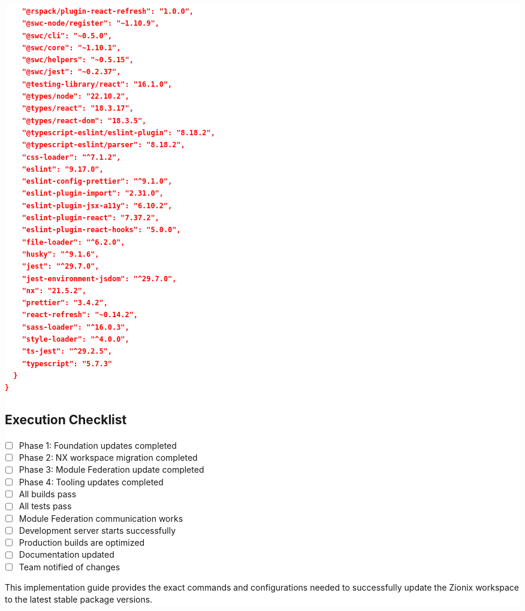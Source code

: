 ```json
    "@rspack/plugin-react-refresh": "1.0.0",
    "@swc-node/register": "~1.10.9",
    "@swc/cli": "~0.5.0",
    "@swc/core": "~1.10.1",
    "@swc/helpers": "~0.5.15",
    "@swc/jest": "~0.2.37",
    "@testing-library/react": "16.1.0",
    "@types/node": "22.10.2",
    "@types/react": "18.3.17",
    "@types/react-dom": "18.3.5",
    "@typescript-eslint/eslint-plugin": "8.18.2",
    "@typescript-eslint/parser": "8.18.2",
    "css-loader": "^7.1.2",
    "eslint": "9.17.0",
    "eslint-config-prettier": "^9.1.0",
    "eslint-plugin-import": "2.31.0",
    "eslint-plugin-jsx-a11y": "6.10.2",
    "eslint-plugin-react": "7.37.2",
    "eslint-plugin-react-hooks": "5.0.0",
    "file-loader": "^6.2.0",
    "husky": "^9.1.6",
    "jest": "^29.7.0",
    "jest-environment-jsdom": "^29.7.0",
    "nx": "21.5.2",
    "prettier": "3.4.2",
    "react-refresh": "~0.14.2",
    "sass-loader": "^16.0.3",
    "style-loader": "^4.0.0",
    "ts-jest": "^29.2.5",
    "typescript": "5.7.3"
  }
}
```

## Execution Checklist

- [ ] Phase 1: Foundation updates completed
- [ ] Phase 2: NX workspace migration completed  
- [ ] Phase 3: Module Federation update completed
- [ ] Phase 4: Tooling updates completed
- [ ] All builds pass
- [ ] All tests pass
- [ ] Module Federation communication works
- [ ] Development server starts successfully
- [ ] Production builds are optimized
- [ ] Documentation updated
- [ ] Team notified of changes

This implementation guide provides the exact commands and configurations needed to successfully update the Zionix workspace to the latest stable package versions.